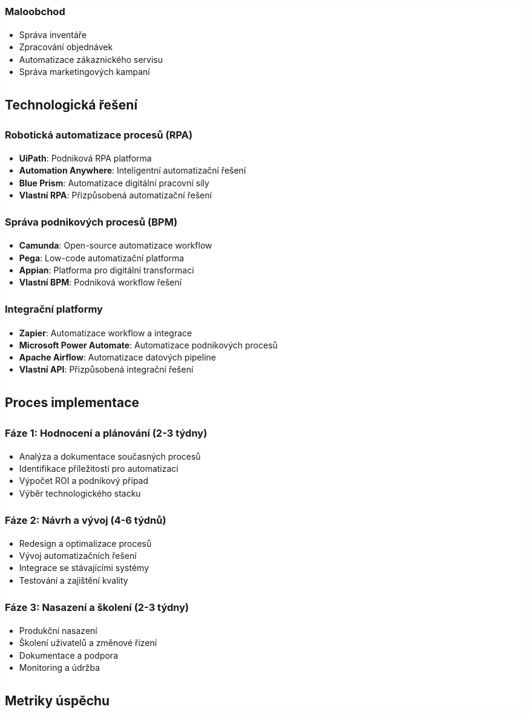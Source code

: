 ### Maloobchod
- Správa inventáře
- Zpracování objednávek
- Automatizace zákaznického servisu
- Správa marketingových kampaní

## Technologická řešení

### Robotická automatizace procesů (RPA)
- **UiPath**: Podniková RPA platforma
- **Automation Anywhere**: Inteligentní automatizační řešení
- **Blue Prism**: Automatizace digitální pracovní síly
- **Vlastní RPA**: Přizpůsobená automatizační řešení

### Správa podnikových procesů (BPM)
- **Camunda**: Open-source automatizace workflow
- **Pega**: Low-code automatizační platforma
- **Appian**: Platforma pro digitální transformaci
- **Vlastní BPM**: Podniková workflow řešení

### Integrační platformy
- **Zapier**: Automatizace workflow a integrace
- **Microsoft Power Automate**: Automatizace podnikových procesů
- **Apache Airflow**: Automatizace datových pipeline
- **Vlastní API**: Přizpůsobená integrační řešení

## Proces implementace

### Fáze 1: Hodnocení a plánování (2-3 týdny)
- Analýza a dokumentace současných procesů
- Identifikace příležitostí pro automatizaci
- Výpočet ROI a podnikový případ
- Výběr technologického stacku

### Fáze 2: Návrh a vývoj (4-6 týdnů)
- Redesign a optimalizace procesů
- Vývoj automatizačních řešení
- Integrace se stávajícími systémy
- Testování a zajištění kvality

### Fáze 3: Nasazení a školení (2-3 týdny)
- Produkční nasazení
- Školení uživatelů a změnové řízení
- Dokumentace a podpora
- Monitoring a údržba

## Metriky úspěchu

